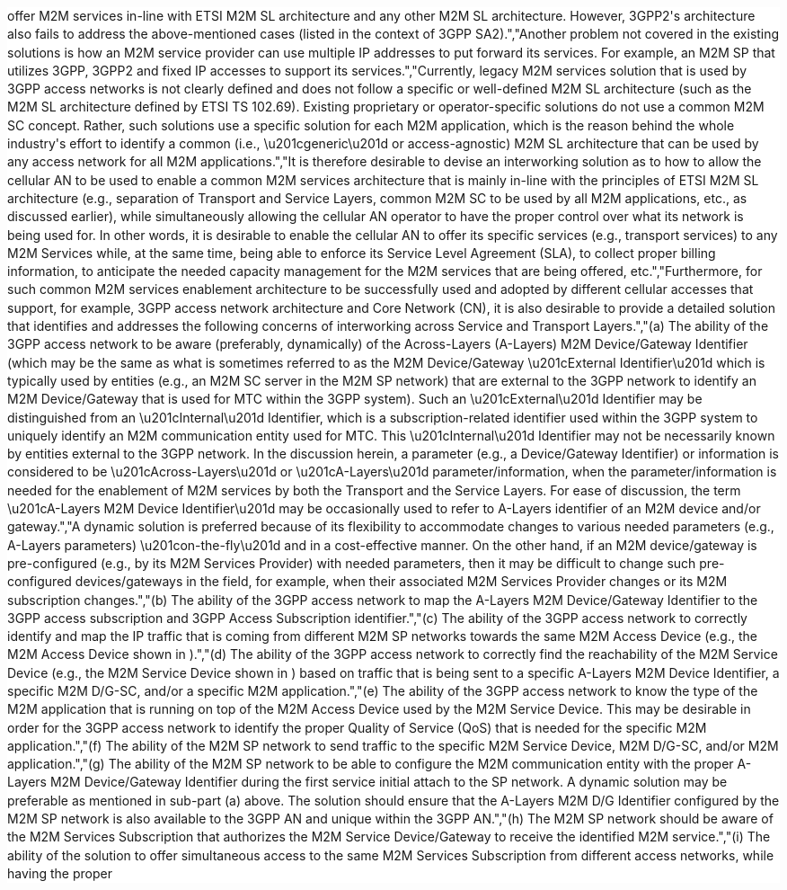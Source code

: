 offer M2M services in-line with ETSI M2M SL architecture and any other M2M SL architecture. However, 3GPP2's architecture also fails to address the above-mentioned cases (listed in the context of 3GPP SA2).","Another problem not covered in the existing solutions is how an M2M service provider can use multiple IP addresses to put forward its services. For example, an M2M SP that utilizes 3GPP, 3GPP2 and fixed IP accesses to support its services.","Currently, legacy M2M services solution that is used by 3GPP access networks is not clearly defined and does not follow a specific or well-defined M2M SL architecture (such as the M2M SL architecture defined by ETSI TS 102.69). Existing proprietary or operator-specific solutions do not use a common M2M SC concept. Rather, such solutions use a specific solution for each M2M application, which is the reason behind the whole industry's effort to identify a common (i.e., \u201cgeneric\u201d or access-agnostic) M2M SL architecture that can be used by any access network for all M2M applications.","It is therefore desirable to devise an interworking solution as to how to allow the cellular AN to be used to enable a common M2M services architecture that is mainly in-line with the principles of ETSI M2M SL architecture (e.g., separation of Transport and Service Layers, common M2M SC to be used by all M2M applications, etc., as discussed earlier), while simultaneously allowing the cellular AN operator to have the proper control over what its network is being used for. In other words, it is desirable to enable the cellular AN to offer its specific services (e.g., transport services) to any M2M Services while, at the same time, being able to enforce its Service Level Agreement (SLA), to collect proper billing information, to anticipate the needed capacity management for the M2M services that are being offered, etc.","Furthermore, for such common M2M services enablement architecture to be successfully used and adopted by different cellular accesses that support, for example, 3GPP access network architecture and Core Network (CN), it is also desirable to provide a detailed solution that identifies and addresses the following concerns of interworking across Service and Transport Layers.","(a) The ability of the 3GPP access network to be aware (preferably, dynamically) of the Across-Layers (A-Layers) M2M Device\/Gateway Identifier (which may be the same as what is sometimes referred to as the M2M Device\/Gateway \u201cExternal Identifier\u201d which is typically used by entities (e.g., an M2M SC server in the M2M SP network) that are external to the 3GPP network to identify an M2M Device\/Gateway that is used for MTC within the 3GPP system). Such an \u201cExternal\u201d Identifier may be distinguished from an \u201cInternal\u201d Identifier, which is a subscription-related identifier used within the 3GPP system to uniquely identify an M2M communication entity used for MTC. This \u201cInternal\u201d Identifier may not be necessarily known by entities external to the 3GPP network. In the discussion herein, a parameter (e.g., a Device\/Gateway Identifier) or information is considered to be \u201cAcross-Layers\u201d or \u201cA-Layers\u201d parameter\/information, when the parameter\/information is needed for the enablement of M2M services by both the Transport and the Service Layers. For ease of discussion, the term \u201cA-Layers M2M Device Identifier\u201d may be occasionally used to refer to A-Layers identifier of an M2M device and\/or gateway.","A dynamic solution is preferred because of its flexibility to accommodate changes to various needed parameters (e.g., A-Layers parameters) \u201con-the-fly\u201d and in a cost-effective manner. On the other hand, if an M2M device\/gateway is pre-configured (e.g., by its M2M Services Provider) with needed parameters, then it may be difficult to change such pre-configured devices\/gateways in the field, for example, when their associated M2M Services Provider changes or its M2M subscription changes.","(b) The ability of the 3GPP access network to map the A-Layers M2M Device\/Gateway Identifier to the 3GPP access subscription and 3GPP Access Subscription identifier.","(c) The ability of the 3GPP access network to correctly identify and map the IP traffic that is coming from different M2M SP networks towards the same M2M Access Device (e.g., the M2M Access Device  shown in ).","(d) The ability of the 3GPP access network to correctly find the reachability of the M2M Service Device (e.g., the M2M Service Device  shown in ) based on traffic that is being sent to a specific A-Layers M2M Device Identifier, a specific M2M D\/G-SC, and\/or a specific M2M application.","(e) The ability of the 3GPP access network to know the type of the M2M application that is running on top of the M2M Access Device used by the M2M Service Device. This may be desirable in order for the 3GPP access network to identify the proper Quality of Service (QoS) that is needed for the specific M2M application.","(f) The ability of the M2M SP network to send traffic to the specific M2M Service Device, M2M D\/G-SC, and\/or M2M application.","(g) The ability of the M2M SP network to be able to configure the M2M communication entity with the proper A-Layers M2M Device\/Gateway Identifier during the first service initial attach to the SP network. A dynamic solution may be preferable as mentioned in sub-part (a) above. The solution should ensure that the A-Layers M2M D\/G Identifier configured by the M2M SP network is also available to the 3GPP AN and unique within the 3GPP AN.","(h) The M2M SP network should be aware of the M2M Services Subscription that authorizes the M2M Service Device\/Gateway to receive the identified M2M service.","(i) The ability of the solution to offer simultaneous access to the same M2M Services Subscription from different access networks, while having the proper